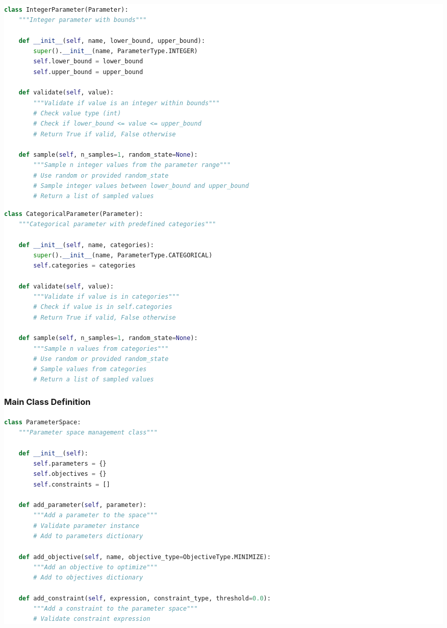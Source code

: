 ```python
class IntegerParameter(Parameter):
    """Integer parameter with bounds"""
    
    def __init__(self, name, lower_bound, upper_bound):
        super().__init__(name, ParameterType.INTEGER)
        self.lower_bound = lower_bound
        self.upper_bound = upper_bound
        
    def validate(self, value):
        """Validate if value is an integer within bounds"""
        # Check value type (int)
        # Check if lower_bound <= value <= upper_bound
        # Return True if valid, False otherwise
        
    def sample(self, n_samples=1, random_state=None):
        """Sample n integer values from the parameter range"""
        # Use random or provided random_state
        # Sample integer values between lower_bound and upper_bound
        # Return a list of sampled values
```

```python
class CategoricalParameter(Parameter):
    """Categorical parameter with predefined categories"""
    
    def __init__(self, name, categories):
        super().__init__(name, ParameterType.CATEGORICAL)
        self.categories = categories
        
    def validate(self, value):
        """Validate if value is in categories"""
        # Check if value is in self.categories
        # Return True if valid, False otherwise
        
    def sample(self, n_samples=1, random_state=None):
        """Sample n values from categories"""
        # Use random or provided random_state
        # Sample values from categories
        # Return a list of sampled values
```

### Main Class Definition

```python
class ParameterSpace:
    """Parameter space management class"""
    
    def __init__(self):
        self.parameters = {}
        self.objectives = {}
        self.constraints = []
        
    def add_parameter(self, parameter):
        """Add a parameter to the space"""
        # Validate parameter instance
        # Add to parameters dictionary
        
    def add_objective(self, name, objective_type=ObjectiveType.MINIMIZE):
        """Add an objective to optimize"""
        # Add to objectives dictionary
        
    def add_constraint(self, expression, constraint_type, threshold=0.0):
        """Add a constraint to the parameter space"""
        # Validate constraint expression
```